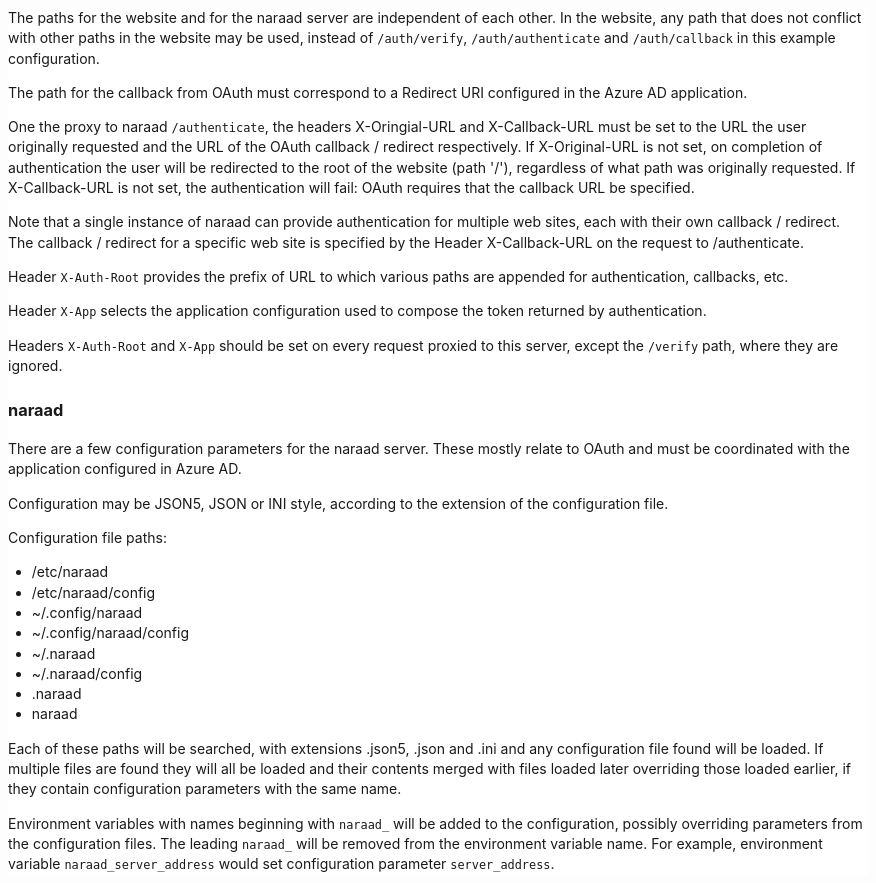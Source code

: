 The paths for the website and for the naraad server are
independent of each other. In the website, any path that does not conflict
with other paths in the website may be used, instead of `/auth/verify`,
`/auth/authenticate` and `/auth/callback` in this example configuration.

The path for the callback from OAuth must correspond to a Redirect URI
configured in the Azure AD application.

One the proxy to naraad `/authenticate`, the headers X-Oringial-URL and
X-Callback-URL must be set to the URL the user originally requested and the
URL of the OAuth callback / redirect respectively. If X-Original-URL is not
set, on completion of authentication the user will be redirected to the
root of the website (path '/'), regardless of what path was originally
requested. If X-Callback-URL is not set, the authentication will fail:
OAuth requires that the callback URL be specified.

Note that a single instance of naraad can provide authentication for
multiple web sites, each with their own callback / redirect. The callback /
redirect for a specific web site is specified by the Header X-Callback-URL
on the request to /authenticate.

Header `X-Auth-Root` provides the prefix of URL to which various paths are
appended for authentication, callbacks, etc. 

Header `X-App` selects the application configuration used to compose the
token returned by authentication.

Headers `X-Auth-Root` and `X-App` should be set on every request proxied to
this server, except the `/verify` path, where they are ignored.

### naraad

There are a few configuration parameters for the naraad server. These
mostly relate to OAuth and must be coordinated with the application
configured in Azure AD.

Configuration may be JSON5, JSON or INI style, according to the extension
of the configuration file.

Configuration file paths:
 * /etc/naraad
 * /etc/naraad/config
 * ~/.config/naraad
 * ~/.config/naraad/config
 * ~/.naraad
 * ~/.naraad/config
 * .naraad
 * naraad

Each of these paths will be searched, with extensions .json5, .json and
.ini and any configuration file found will be loaded. If multiple files are
found they will all be loaded and their contents merged with files loaded
later overriding those loaded earlier, if they contain configuration
parameters with the same name.

Environment variables with names beginning with  `naraad_` will be added to the
configuration, possibly overriding parameters from the configuration files.
The leading `naraad_` will be removed from the environment variable name. For
example, environment variable `naraad_server_address` would set configuration
parameter `server_address`.
